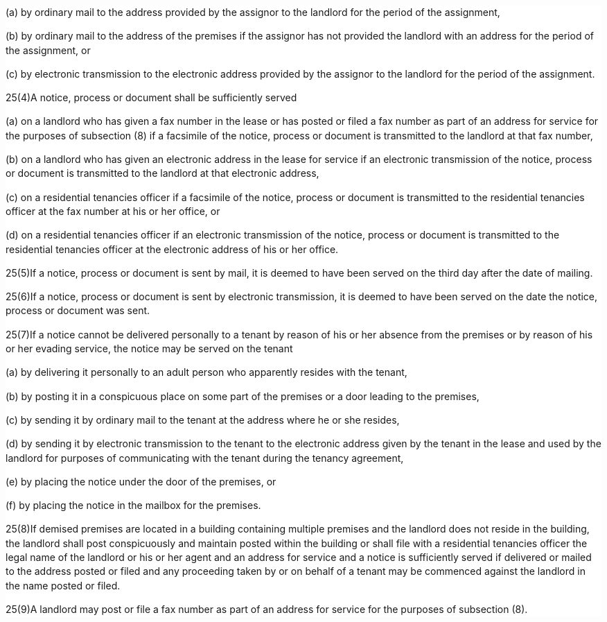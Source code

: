 (a) by ordinary mail to the address provided by the assignor to the landlord for the period of the assignment,

(b) by ordinary mail to the address of the premises if the assignor has not provided the landlord with an address for the period of the assignment, or

(c) by electronic transmission to the electronic address provided by the assignor to the landlord for the period of the assignment.

25(4)A notice, process or document shall be sufficiently served

(a) on a landlord who has given a fax number in the lease or has posted or filed a fax number as part of an address for service for the purposes of subsection (8) if a facsimile of the notice, process or document is transmitted to the landlord at that fax number,

(b) on a landlord who has given an electronic address in the lease for service if an electronic transmission of the notice, process or document is transmitted to the landlord at that electronic address,

(c) on a residential tenancies officer if a facsimile of the notice, process or document is transmitted to the residential tenancies officer at the fax number at his or her office, or

(d) on a residential tenancies officer if an electronic transmission of the notice, process or document is transmitted to the residential tenancies officer at the electronic address of his or her office.

25(5)If a notice, process or document is sent by mail, it is deemed to have been served on the third day after the date of mailing.

25(6)If a notice, process or document is sent by electronic transmission, it is deemed to have been served on the date the notice, process or document was sent.

25(7)If a notice cannot be delivered personally to a tenant by reason of his or her absence from the premises or by reason of his or her evading service, the notice may be served on the tenant

(a) by delivering it personally to an adult person who apparently resides with the tenant,

(b) by posting it in a conspicuous place on some part of the premises or a door leading to the premises,

(c) by sending it by ordinary mail to the tenant at the address where he or she resides,

(d) by sending it by electronic transmission to the tenant to the electronic address given by the tenant in the lease and used by the landlord for purposes of communicating with the tenant during the tenancy agreement,

(e) by placing the notice under the door of the premises, or

(f) by placing the notice in the mailbox for the premises.

25(8)If demised premises are located in a building containing multiple premises and the landlord does not reside in the building, the landlord shall post conspicuously and maintain posted within the building or shall file with a residential tenancies officer the legal name of the landlord or his or her agent and an address for service and a notice is sufficiently served if delivered or mailed to the address posted or filed and any proceeding taken by or on behalf of a tenant may be commenced against the landlord in the name posted or filed.

25(9)A landlord may post or file a fax number as part of an address for service for the purposes of subsection (8).
